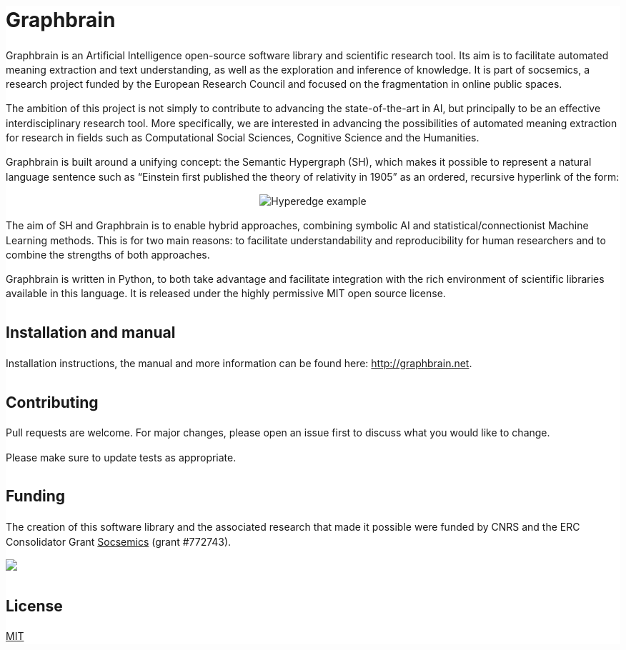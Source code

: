 # Graphbrain

Graphbrain is an Artificial Intelligence open-source software library and scientific research tool. Its aim is to facilitate automated meaning extraction and text understanding, as well as the exploration and inference of knowledge. It is part of socsemics, a research project funded by the European Research Council and focused on the fragmentation in online public spaces.

The ambition of this project is not simply to contribute to advancing the state-of-the-art in AI, but principally to be an effective interdisciplinary research tool. More specifically, we are interested in advancing the possibilities of automated meaning extraction for research in fields such as Computational Social Sciences, Cognitive Science and the Humanities.

Graphbrain is built around a unifying concept: the Semantic Hypergraph (SH), which makes it possible to represent a natural language sentence such as “Einstein first published the theory of relativity in 1905” as an ordered, recursive hyperlink of the form:

<p align="center">
  <img src="http://graphbrain.net/_images/hyperedge-blocks.png" alt="Hyperedge example" width="75%"/>
</p>


The aim of SH and Graphbrain is to enable hybrid approaches, combining symbolic AI and statistical/connectionist Machine Learning methods. This is for two main reasons: to facilitate understandability and reproducibility for human researchers and to combine the strengths of both approaches.

Graphbrain is written in Python, to both take advantage and facilitate integration with the rich environment of scientific libraries available in this language. It is released under the highly permissive MIT open source license.

## Installation and manual

Installation instructions, the manual and more information can be found here: http://graphbrain.net.

## Contributing

Pull requests are welcome. For major changes, please open an issue first
to discuss what you would like to change.

Please make sure to update tests as appropriate.

## Funding

The creation of this software library and the associated research that made it possible were funded by CNRS and the ERC Consolidator
Grant [Socsemics](https://socsemics.huma-num.fr/) (grant #772743).

<a href="https://socsemics.huma-num.fr/" style="margin:0px">
  <img src="docs/source/_static/socsemics.png" width="200">
</a>

## License

[MIT](https://choosealicense.com/licenses/mit/)